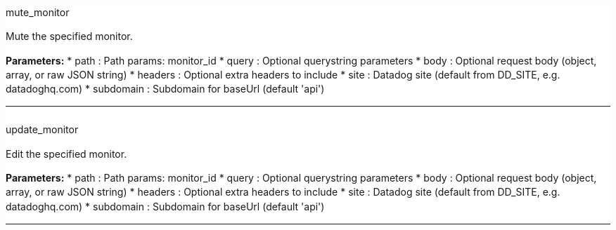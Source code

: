 ### 
mute_monitor


Mute the specified monitor.

**Parameters:**
* 
path
: 
Path params: monitor_id
* 
query
: 
Optional querystring parameters
* 
body
: 
Optional request body (object, array, or raw JSON string)
* 
headers
: 
Optional extra headers to include
* 
site
: 
Datadog site (default from DD_SITE, e.g. datadoghq.com)
* 
subdomain
: 
Subdomain for baseUrl (default 'api')

---
### 
update_monitor


Edit the specified monitor.

**Parameters:**
* 
path
: 
Path params: monitor_id
* 
query
: 
Optional querystring parameters
* 
body
: 
Optional request body (object, array, or raw JSON string)
* 
headers
: 
Optional extra headers to include
* 
site
: 
Datadog site (default from DD_SITE, e.g. datadoghq.com)
* 
subdomain
: 
Subdomain for baseUrl (default 'api')

---